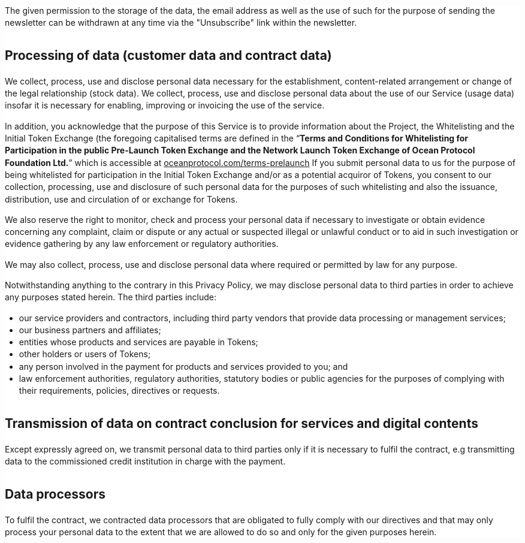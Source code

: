 The given permission to the storage of the data, the email address as well as the use of such for the purpose of sending the newsletter can be withdrawn at any time via the "Unsubscribe" link within the newsletter.

## Processing of data (customer data and contract data)

We collect, process, use and disclose personal data necessary for the establishment, content-related arrangement or change of the legal relationship (stock data). We collect, process, use and disclose personal data about the use of our Service (usage data) insofar it is necessary for enabling, improving or invoicing the use of the service.

In addition, you acknowledge that the purpose of this Service is to provide information about the Project, the Whitelisting and the Initial Token Exchange (the foregoing capitalised terms are defined in the “**Terms and Conditions for Whitelisting for Participation in the public Pre-Launch Token Exchange and the Network Launch Token Exchange of Ocean Protocol Foundation Ltd.**” which is accessible at [oceanprotocol.com/terms-prelaunch](https://oceanprotocol.com/terms-prelaunch) If you submit personal data to us for the purpose of being whitelisted for participation in the Initial Token Exchange and/or as a potential acquiror of Tokens, you consent to our collection, processing, use and disclosure of such personal data for the purposes of such whitelisting and also the issuance, distribution, use and circulation of or exchange for Tokens.

We also reserve the right to monitor, check and process your personal data if necessary to investigate or obtain evidence concerning any complaint, claim or dispute or any actual or suspected illegal or unlawful conduct or to aid in such investigation or evidence gathering by any law enforcement or regulatory authorities.

We may also collect, process, use and disclose personal data where required or permitted by law for any purpose.

Notwithstanding anything to the contrary in this Privacy Policy, we may disclose personal data to third parties in order to achieve any purposes stated herein. The third parties include:

-   our service providers and contractors, including third party vendors that provide data processing or management services;
-   our business partners and affiliates;
-   entities whose products and services are payable in Tokens;
-   other holders or users of Tokens;
-   any person involved in the payment for products and services provided to you; and
-   law enforcement authorities, regulatory authorities, statutory bodies or public agencies for the purposes of complying with their requirements, policies, directives or requests.

## Transmission of data on contract conclusion for services and digital contents

Except expressly agreed on, we transmit personal data to third parties only if it is necessary to fulfil the contract, e.g transmitting data to the commissioned credit institution in charge with the payment.

## Data processors

To fulfil the contract, we contracted data processors that are obligated to fully comply with our directives and that may only process your personal data to the extent that we are allowed to do so and only for the given purposes herein.
